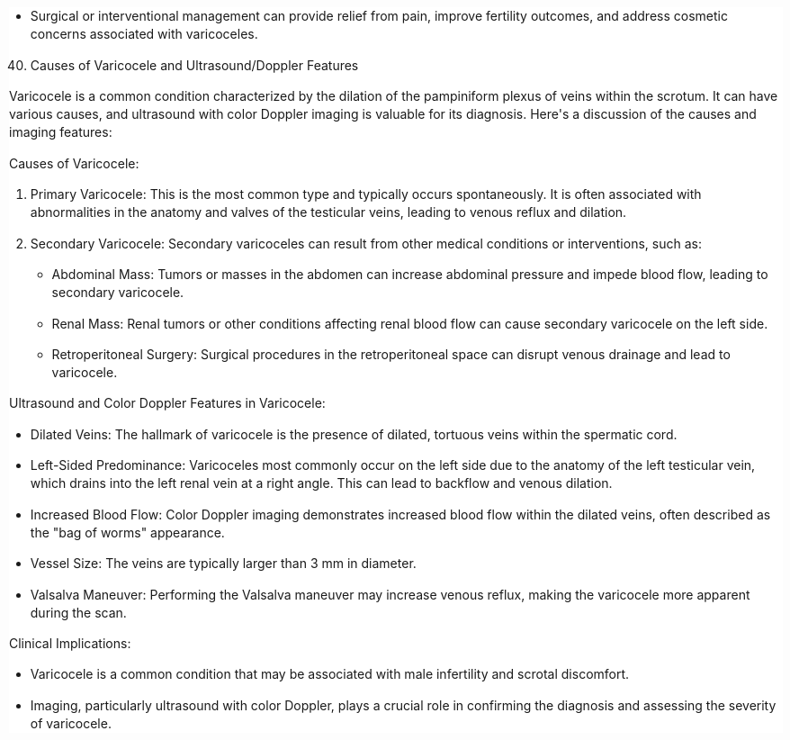 - Surgical or interventional management can provide relief from pain, improve fertility outcomes, and address cosmetic concerns associated with varicoceles.



40. Causes of Varicocele and Ultrasound/Doppler Features



Varicocele is a common condition characterized by the dilation of the pampiniform plexus of veins within the scrotum. It can have various causes, and ultrasound with color Doppler imaging is valuable for its diagnosis. Here's a discussion of the causes and imaging features:



Causes of Varicocele:



1. Primary Varicocele: This is the most common type and typically occurs spontaneously. It is often associated with abnormalities in the anatomy and valves of the testicular veins, leading to venous reflux and dilation.



2. Secondary Varicocele: Secondary varicoceles can result from other medical conditions or interventions, such as:

   - Abdominal Mass: Tumors or masses in the abdomen can increase abdominal pressure and impede blood flow, leading to secondary varicocele.

   - Renal Mass: Renal tumors or other conditions affecting renal blood flow can cause secondary varicocele on the left side.

   - Retroperitoneal Surgery: Surgical procedures in the retroperitoneal space can disrupt venous drainage and lead to varicocele.



Ultrasound and Color Doppler Features in Varicocele:



- Dilated Veins: The hallmark of varicocele is the presence of dilated, tortuous veins within the spermatic cord.

- Left-Sided Predominance: Varicoceles most commonly occur on the left side due to the anatomy of the left testicular vein, which drains into the left renal vein at a right angle. This can lead to backflow and venous dilation.

- Increased Blood Flow: Color Doppler imaging demonstrates increased blood flow within the dilated veins, often described as the "bag of worms" appearance.

- Vessel Size: The veins are typically larger than 3 mm in diameter.

- Valsalva Maneuver: Performing the Valsalva maneuver may increase venous reflux, making the varicocele more apparent during the scan.



Clinical Implications:

- Varicocele is a common condition that may be associated with male infertility and scrotal discomfort.

- Imaging, particularly ultrasound with color Doppler, plays a crucial role in confirming the diagnosis and assessing the severity of varicocele.
